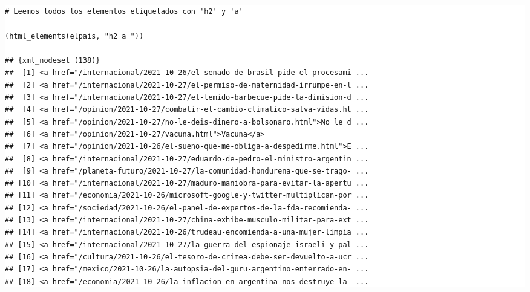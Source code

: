     # Leemos todos los elementos etiquetados con 'h2' y 'a'

    (html_elements(elpais, "h2 a "))

    ## {xml_nodeset (138)}
    ##  [1] <a href="/internacional/2021-10-26/el-senado-de-brasil-pide-el-procesami ...
    ##  [2] <a href="/internacional/2021-10-27/el-permiso-de-maternidad-irrumpe-en-l ...
    ##  [3] <a href="/internacional/2021-10-27/el-temido-barbecue-pide-la-dimision-d ...
    ##  [4] <a href="/opinion/2021-10-27/combatir-el-cambio-climatico-salva-vidas.ht ...
    ##  [5] <a href="/opinion/2021-10-27/no-le-deis-dinero-a-bolsonaro.html">No le d ...
    ##  [6] <a href="/opinion/2021-10-27/vacuna.html">Vacuna</a>
    ##  [7] <a href="/opinion/2021-10-26/el-sueno-que-me-obliga-a-despedirme.html">E ...
    ##  [8] <a href="/internacional/2021-10-27/eduardo-de-pedro-el-ministro-argentin ...
    ##  [9] <a href="/planeta-futuro/2021-10-27/la-comunidad-hondurena-que-se-trago- ...
    ## [10] <a href="/internacional/2021-10-27/maduro-maniobra-para-evitar-la-apertu ...
    ## [11] <a href="/economia/2021-10-26/microsoft-google-y-twitter-multiplican-por ...
    ## [12] <a href="/sociedad/2021-10-26/el-panel-de-expertos-de-la-fda-recomienda- ...
    ## [13] <a href="/internacional/2021-10-27/china-exhibe-musculo-militar-para-ext ...
    ## [14] <a href="/internacional/2021-10-26/trudeau-encomienda-a-una-mujer-limpia ...
    ## [15] <a href="/internacional/2021-10-27/la-guerra-del-espionaje-israeli-y-pal ...
    ## [16] <a href="/cultura/2021-10-26/el-tesoro-de-crimea-debe-ser-devuelto-a-ucr ...
    ## [17] <a href="/mexico/2021-10-26/la-autopsia-del-guru-argentino-enterrado-en- ...
    ## [18] <a href="/economia/2021-10-26/la-inflacion-en-argentina-nos-destruye-la- ...
